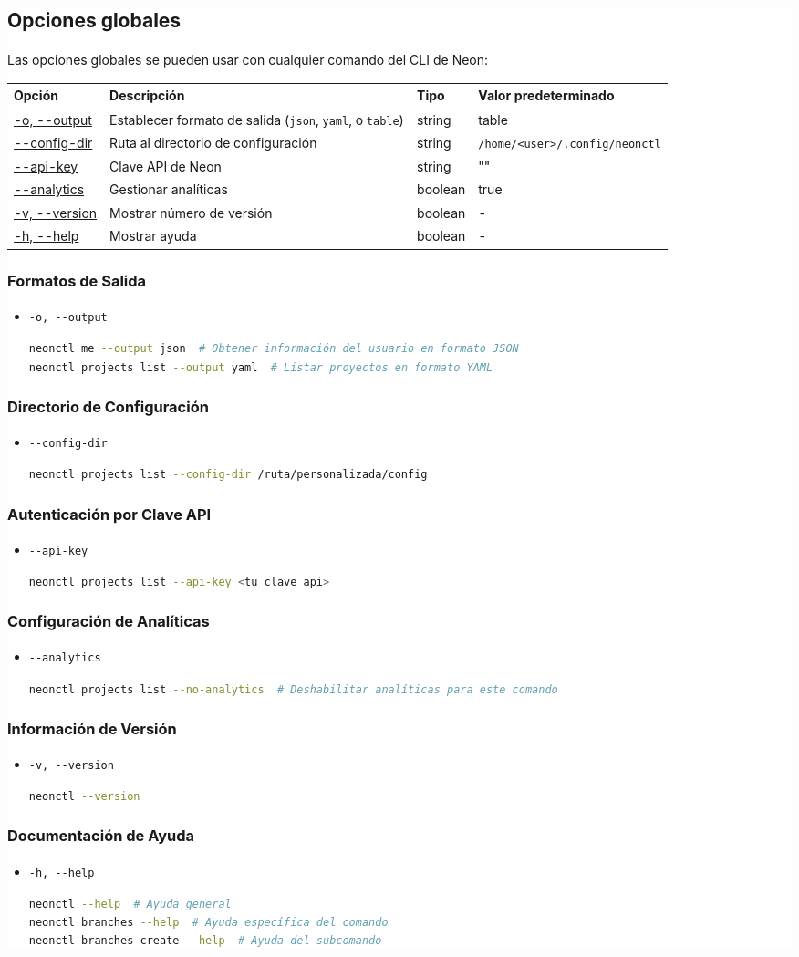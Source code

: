 ## Opciones globales

Las opciones globales se pueden usar con cualquier comando del CLI de Neon:

| Opción | Descripción | Tipo | Valor predeterminado |
| :----- | :---------- | :--- | :------------------- |
| [-o, --output](#output) | Establecer formato de salida (`json`, `yaml`, o `table`) | string | table |
| [--config-dir](#config-dir) | Ruta al directorio de configuración | string | `/home/<user>/.config/neonctl` |
| [--api-key](#api-key) | Clave API de Neon | string | "" |
| [--analytics](#analytics) | Gestionar analíticas | boolean | true |
| [-v, --version](#version) | Mostrar número de versión | boolean | - |
| [-h, --help](#help) | Mostrar ayuda | boolean | - |

### Formatos de Salida
- <a id="output"></a>`-o, --output`
  ```bash
  neonctl me --output json  # Obtener información del usuario en formato JSON
  neonctl projects list --output yaml  # Listar proyectos en formato YAML
  ```

### Directorio de Configuración
- <a id="config-dir"></a>`--config-dir`
  ```bash
  neonctl projects list --config-dir /ruta/personalizada/config
  ```

### Autenticación por Clave API
- <a id="api-key"></a>`--api-key`
  ```bash
  neonctl projects list --api-key <tu_clave_api>
  ```

### Configuración de Analíticas
- <a id="analytics"></a>`--analytics`
  ```bash
  neonctl projects list --no-analytics  # Deshabilitar analíticas para este comando
  ```

### Información de Versión
- <a id="version"></a>`-v, --version`
  ```bash
  neonctl --version
  ```

### Documentación de Ayuda
- <a id="help"></a>`-h, --help`
  ```bash
  neonctl --help  # Ayuda general
  neonctl branches --help  # Ayuda específica del comando
  neonctl branches create --help  # Ayuda del subcomando
  ```
